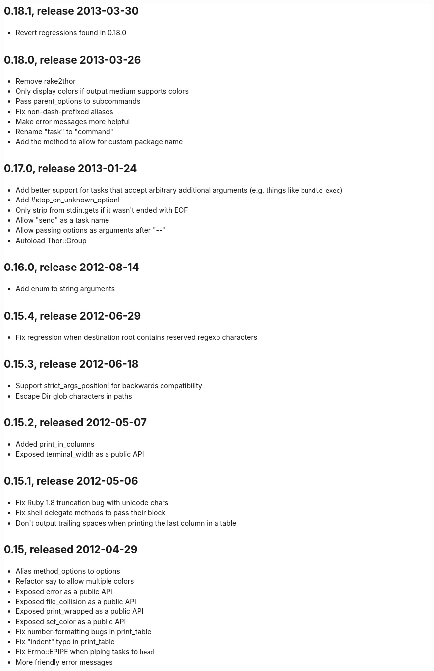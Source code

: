 ## 0.18.1, release 2013-03-30
* Revert regressions found in 0.18.0

## 0.18.0, release 2013-03-26
* Remove rake2thor
* Only display colors if output medium supports colors
* Pass parent_options to subcommands
* Fix non-dash-prefixed aliases
* Make error messages more helpful
* Rename "task" to "command"
* Add the method to allow for custom package name

## 0.17.0, release 2013-01-24
* Add better support for tasks that accept arbitrary additional arguments (e.g. things like `bundle exec`)
* Add #stop_on_unknown_option!
* Only strip from stdin.gets if it wasn't ended with EOF
* Allow "send" as a task name
* Allow passing options as arguments after "--"
* Autoload Thor::Group

## 0.16.0, release 2012-08-14
* Add enum to string arguments

## 0.15.4, release 2012-06-29
* Fix regression when destination root contains reserved regexp characters

## 0.15.3, release 2012-06-18
* Support strict_args_position! for backwards compatibility
* Escape Dir glob characters in paths

## 0.15.2, released 2012-05-07
* Added print_in_columns
* Exposed terminal_width as a public API

## 0.15.1, release 2012-05-06
* Fix Ruby 1.8 truncation bug with unicode chars
* Fix shell delegate methods to pass their block
* Don't output trailing spaces when printing the last column in a table

## 0.15, released 2012-04-29
* Alias method_options to options
* Refactor say to allow multiple colors
* Exposed error as a public API
* Exposed file_collision as a public API
* Exposed print_wrapped as a public API
* Exposed set_color as a public API
* Fix number-formatting bugs in print_table
* Fix "indent" typo in print_table
* Fix Errno::EPIPE when piping tasks to `head`
* More friendly error messages
